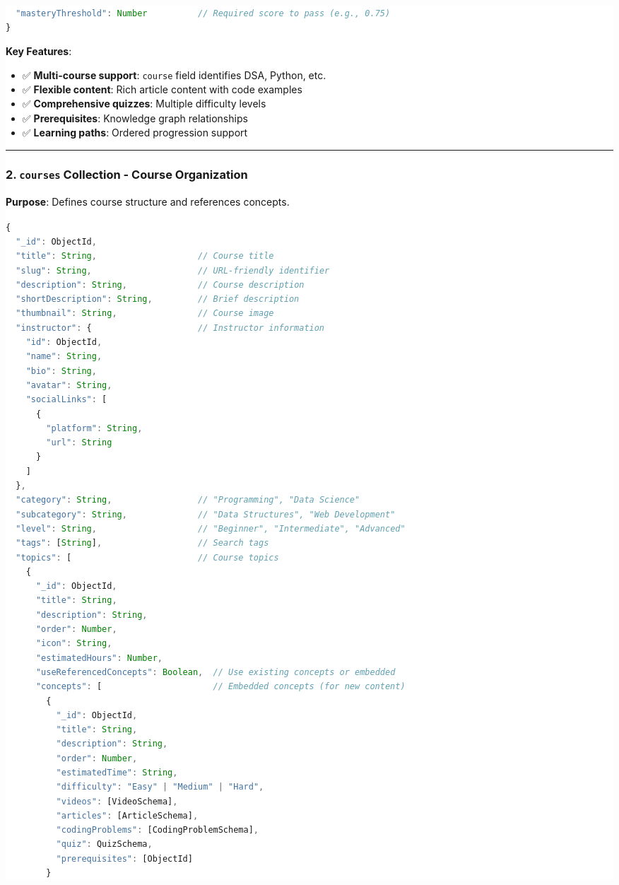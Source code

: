 ```javascript
  "masteryThreshold": Number          // Required score to pass (e.g., 0.75)
}
```

**Key Features**:
- ✅ **Multi-course support**: `course` field identifies DSA, Python, etc.
- ✅ **Flexible content**: Rich article content with code examples
- ✅ **Comprehensive quizzes**: Multiple difficulty levels
- ✅ **Prerequisites**: Knowledge graph relationships
- ✅ **Learning paths**: Ordered progression support

---

### 2. **`courses` Collection** - Course Organization

**Purpose**: Defines course structure and references concepts.

```javascript
{
  "_id": ObjectId,
  "title": String,                    // Course title
  "slug": String,                     // URL-friendly identifier
  "description": String,              // Course description
  "shortDescription": String,         // Brief description
  "thumbnail": String,                // Course image
  "instructor": {                     // Instructor information
    "id": ObjectId,
    "name": String,
    "bio": String,
    "avatar": String,
    "socialLinks": [
      {
        "platform": String,
        "url": String
      }
    ]
  },
  "category": String,                 // "Programming", "Data Science"
  "subcategory": String,              // "Data Structures", "Web Development"
  "level": String,                    // "Beginner", "Intermediate", "Advanced"
  "tags": [String],                   // Search tags
  "topics": [                         // Course topics
    {
      "_id": ObjectId,
      "title": String,
      "description": String,
      "order": Number,
      "icon": String,
      "estimatedHours": Number,
      "useReferencedConcepts": Boolean,  // Use existing concepts or embedded
      "concepts": [                      // Embedded concepts (for new content)
        {
          "_id": ObjectId,
          "title": String,
          "description": String,
          "order": Number,
          "estimatedTime": String,
          "difficulty": "Easy" | "Medium" | "Hard",
          "videos": [VideoSchema],
          "articles": [ArticleSchema],
          "codingProblems": [CodingProblemSchema],
          "quiz": QuizSchema,
          "prerequisites": [ObjectId]
        }
```